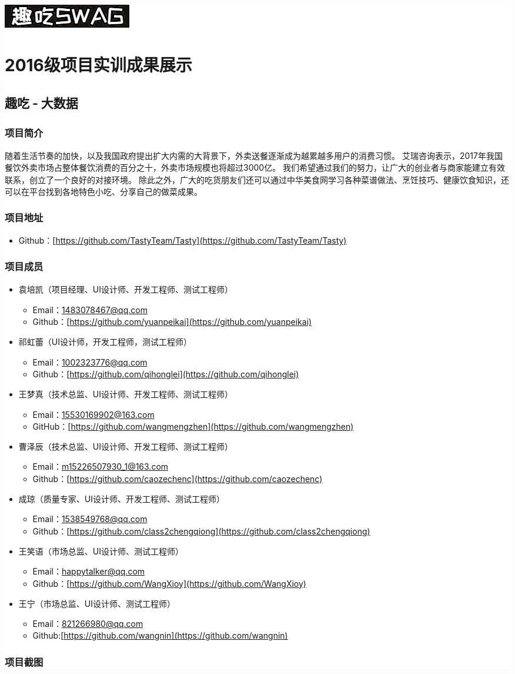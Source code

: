 <img src="./image/logo.png"/>

# 2016级项目实训成果展示 

## 趣吃 - 大数据

### 项目简介

随着生活节奏的加快，以及我国政府提出扩大内需的大背景下，外卖送餐逐渐成为越累越多用户的消费习惯。
艾瑞咨询表示，2017年我国餐饮外卖市场占整体餐饮消费的百分之十，外卖市场规模也将超过3000亿。
我们希望通过我们的努力，让广大的创业者与商家能建立有效联系，创立了一个良好的对接环境。
除此之外，广大的吃货朋友们还可以通过中华美食网学习各种菜谱做法、烹饪技巧、健康饮食知识，还可以在平台找到各地特色小吃、分享自己的做菜成果。


### 项目地址
- Github：[https://github.com/TastyTeam/Tasty](https://github.com/TastyTeam/Tasty)

### 项目成员

- 袁培凯（项目经理、UI设计师、开发工程师、测试工程师）
  - Email：[1483078467@qq.com](mailto:1483078467@qq.com) 
  - Github：[https://github.com/yuanpeikai](https://github.com/yuanpeikai)

- 祁虹蕾（UI设计师，开发工程师，测试工程师）
  - Email：[1002323776@qq.com](mailto：1002323776@qq.com)
  - Github：[https://github.com/qihonglei](https://github.com/qihonglei)

- 王梦真（技术总监、UI设计师、开发工程师、测试工程师）
  - Email：[15530169902@163.com](mailto：15530169902@163.com)
  - GitHub：[https://github.com/wangmengzhen](https://github.com/wangmengzhen)

- 曹泽辰（技术总监、UI设计师、开发工程师、测试工程师）
  - Email：[m15226507930_1@163.com](mailto:m15226507930_1@163.com)
  - Github：[https://github.com/caozechenc](https://github.com/caozechenc)
  
- 成琼（质量专家、UI设计师、开发工程师、测试工程师）
  - Email：[1538549768@qq.com](mailto:1538549768@qq.com)
  - Github：[https://github.com/class2chengqiong](https://github.com/class2chengqiong)

- 王笑语（市场总监、UI设计师、测试工程师）
  - Email：[happytalker@qq.com](happytalker@qq.com)
  - Github：[https://github.com/WangXioy](https://github.com/WangXioy)

- 王宁（市场总监、UI设计师、测试工程师）
  - Email：[821266980@qq.com](mailto:821266980@qq.com)
  - Github:[https://github.com/wangnin](https://github.com/wangnin)

### 项目截图

<p>